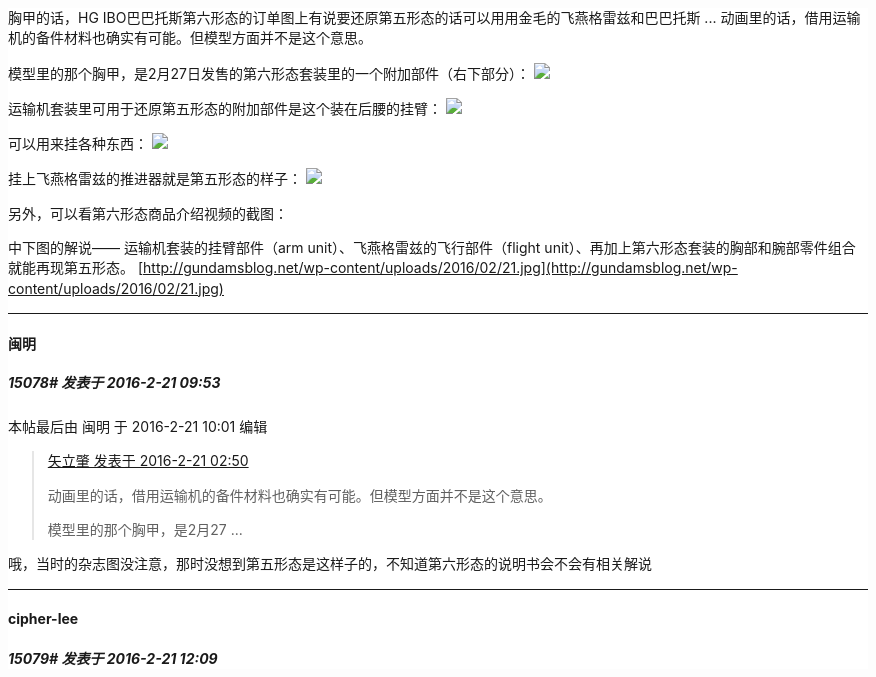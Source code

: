 胸甲的话，HG IBO巴巴托斯第六形态的订单图上有说要还原第五形态的话可以用用金毛的飞燕格雷兹和巴巴托斯 ...</blockquote>
动画里的话，借用运输机的备件材料也确实有可能。但模型方面并不是这个意思。


模型里的那个胸甲，是2月27日发售的第六形态套装里的一个附加部件（右下部分）：
<img src="http://ww2.sinaimg.cn/mw690/0067qYSPgw1f16d5tacwtj30e00fj77i.jpg" referrerpolicy="no-referrer">



运输机套装里可用于还原第五形态的附加部件是这个装在后腰的挂臂：
<img src="http://ww2.sinaimg.cn/mw690/0067qYSPgw1f16d3a3tcwj30hs0bwjss.jpg" referrerpolicy="no-referrer">

可以用来挂各种东西：
<img src="http://ww2.sinaimg.cn/mw690/0067qYSPgw1f16d3bvkpmj30hs0e8myt.jpg" referrerpolicy="no-referrer">


挂上飞燕格雷兹的推进器就是第五形态的样子：
<img src="http://g-tekketsu.com/ms/img/01k.png" referrerpolicy="no-referrer">




另外，可以看第六形态商品介绍视频的截图：

中下图的解说—— 运输机套装的挂臂部件（arm unit）、飞燕格雷兹的飞行部件（flight unit）、再加上第六形态套装的胸部和腕部零件组合就能再现第五形态。
[http://gundamsblog.net/wp-content/uploads/2016/02/21.jpg](http://gundamsblog.net/wp-content/uploads/2016/02/21.jpg)










-----

####  闽明  
##### 15078#       发表于 2016-2-21 09:53



 本帖最后由 闽明 于 2016-2-21 10:01 编辑 
<blockquote><a href="httphttps://bbs.saraba1st.com/2b/forum.php?mod=redirect&amp;goto=findpost&amp;pid=31624301&amp;ptid=1148153" target="_blank">矢立肇 发表于 2016-2-21 02:50</a>

动画里的话，借用运输机的备件材料也确实有可能。但模型方面并不是这个意思。


模型里的那个胸甲，是2月27 ...</blockquote>
哦，当时的杂志图没注意，那时没想到第五形态是这样子的，不知道第六形态的说明书会不会有相关解说







-----

####  cipher-lee  
##### 15079#       发表于 2016-2-21 12:09
